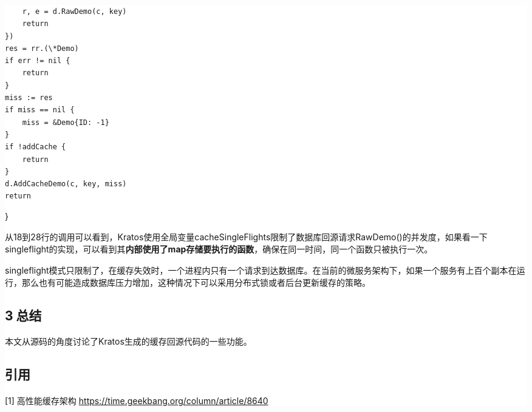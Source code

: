 		r, e = d.RawDemo(c, key)
		return
	})
	res = rr.(\*Demo)
	if err != nil {
		return
	}
	miss := res
	if miss == nil {
		miss = &Demo{ID: -1}
	}
	if !addCache {
		return
	}
	d.AddCacheDemo(c, key, miss)
	return
}

从18到28行的调用可以看到，Kratos使用全局变量cacheSingleFlights限制了数据库回源请求RawDemo()的并发度，如果看一下singleflight的实现，可以看到其**内部使用了map存储要执行的函数**，确保在同一时间，同一个函数只被执行一次。

singleflight模式只限制了，在缓存失效时，一个进程内只有一个请求到达数据库。在当前的微服务架构下，如果一个服务有上百个副本在运行，那么也有可能造成数据库压力增加，这种情况下可以采用分布式锁或者后台更新缓存的策略。

## 3 总结

本文从源码的角度讨论了Kratos生成的缓存回源代码的一些功能。

## 引用

\[1\] 高性能缓存架构 https://time.geekbang.org/column/article/8640
